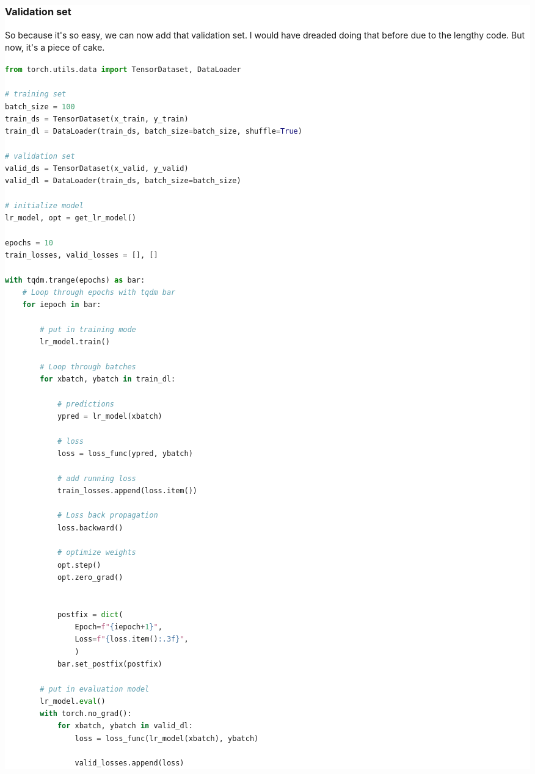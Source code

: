 ### Validation set

So because it's so easy, we can now add that validation set. I would have dreaded doing that before due to the lengthy code. But now, it's a piece of cake.

```python
from torch.utils.data import TensorDataset, DataLoader

# training set
batch_size = 100
train_ds = TensorDataset(x_train, y_train)
train_dl = DataLoader(train_ds, batch_size=batch_size, shuffle=True)

# validation set
valid_ds = TensorDataset(x_valid, y_valid)
valid_dl = DataLoader(train_ds, batch_size=batch_size)

# initialize model
lr_model, opt = get_lr_model()

epochs = 10
train_losses, valid_losses = [], []

with tqdm.trange(epochs) as bar:
    # Loop through epochs with tqdm bar
    for iepoch in bar:
        
        # put in training mode
        lr_model.train()

        # Loop through batches
        for xbatch, ybatch in train_dl:

            # predictions
            ypred = lr_model(xbatch)

            # loss
            loss = loss_func(ypred, ybatch)

            # add running loss
            train_losses.append(loss.item())

            # Loss back propagation
            loss.backward()

            # optimize weights
            opt.step()
            opt.zero_grad()
            

            postfix = dict(
                Epoch=f"{iepoch+1}", 
                Loss=f"{loss.item():.3f}",
                )
            bar.set_postfix(postfix)

        # put in evaluation model
        lr_model.eval()
        with torch.no_grad():
            for xbatch, ybatch in valid_dl:
                loss = loss_func(lr_model(xbatch), ybatch)

                valid_losses.append(loss) 
```
